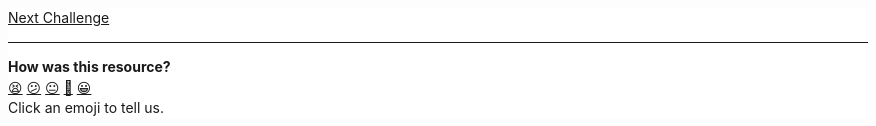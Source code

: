 

[Next Challenge](09_design_a_class_system.md)



---

**How was this resource?**  
[😫](https://airtable.com/shrUJ3t7KLMqVRFKR?prefill_Repository=makersacademy%2Fgolden-square&prefill_File=challenges%2F08_test_drive_a_class_system.md&prefill_Sentiment=😫) [😕](https://airtable.com/shrUJ3t7KLMqVRFKR?prefill_Repository=makersacademy%2Fgolden-square&prefill_File=challenges%2F08_test_drive_a_class_system.md&prefill_Sentiment=😕) [😐](https://airtable.com/shrUJ3t7KLMqVRFKR?prefill_Repository=makersacademy%2Fgolden-square&prefill_File=challenges%2F08_test_drive_a_class_system.md&prefill_Sentiment=😐) [🙂](https://airtable.com/shrUJ3t7KLMqVRFKR?prefill_Repository=makersacademy%2Fgolden-square&prefill_File=challenges%2F08_test_drive_a_class_system.md&prefill_Sentiment=🙂) [😀](https://airtable.com/shrUJ3t7KLMqVRFKR?prefill_Repository=makersacademy%2Fgolden-square&prefill_File=challenges%2F08_test_drive_a_class_system.md&prefill_Sentiment=😀)  
Click an emoji to tell us.


